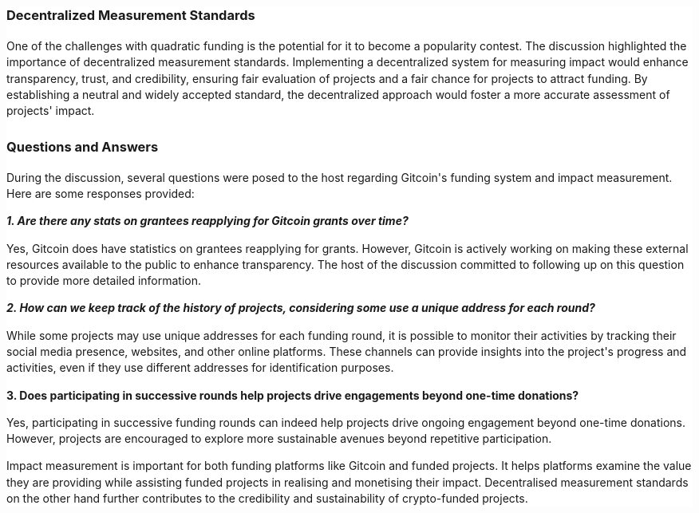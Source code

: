 ### Decentralized Measurement Standards

One of the challenges with quadratic funding is the potential for it to become a popularity contest. The discussion highlighted the importance of decentralized measurement standards. Implementing a decentralized system for measuring impact would enhance transparency, trust, and credibility, ensuring fair evaluation of projects and a fair chance for projects to attract funding. By establishing a neutral and widely accepted standard, the decentralized approach would foster a more accurate assessment of projects' impact.

### **Questions and Answers**

During the discussion, several questions were posed to the host regarding Gitcoin's funding system and impact measurement. Here are some responses provided:

_**1. Are there any stats on grantees reapplying for Gitcoin grants over time?**_

Yes, Gitcoin does have statistics on grantees reapplying for grants. However, Gitcoin is actively working on making these external resources available to the public to enhance transparency. The host of the discussion committed to following up on this question to provide more detailed information.

_**2. How can we keep track of the history of projects, considering some use a unique address for each round?**_

While some projects may use unique addresses for each funding round, it is possible to monitor their activities by tracking their social media presence, websites, and other online platforms. These channels can provide insights into the project's progress and activities, even if they use different addresses for identification purposes.

**3. Does participating in successive rounds help projects drive engagements beyond one-time donations?**

Yes, participating in successive funding rounds can indeed help projects drive ongoing engagement beyond one-time donations. However, projects are encouraged to explore more sustainable avenues beyond repetitive participation.



Impact measurement is important for both funding platforms like Gitcoin and funded projects. It helps platforms examine the value they are providing while assisting funded projects in realising and monetising their impact. Decentralised measurement standards on the other hand further contributes to the credibility and sustainability of crypto-funded projects.
